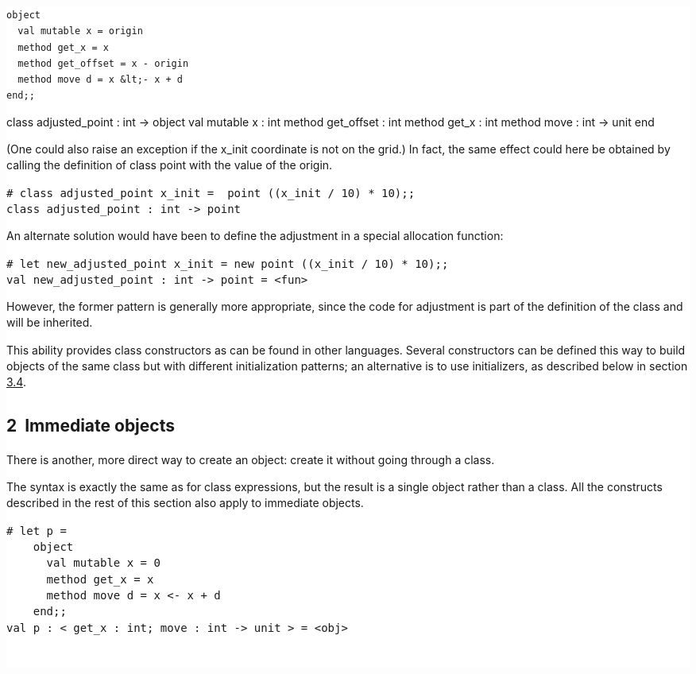     object
      val mutable x = origin
      method get_x = x
      method get_offset = x - origin
      method move d = x &lt;- x + d
    end;;
<span class="c006">class adjusted_point :
  int -&gt;
  object
    val mutable x : int
    method get_offset : int
    method get_x : int
    method move : int -&gt; unit
  end
</span></span></span></pre><p>
(One could also raise an exception if the <span class="c007">x_init</span> coordinate is not
on the grid.) In fact, the same effect could here be obtained by
calling the definition of class <span class="c007">point</span> with the value of the
<span class="c007">origin</span>.
</p><pre><span class="c004">#<span class="c003"> class adjusted_point x_init =  point ((x_init / 10) * 10);;
<span class="c006">class adjusted_point : int -&gt; point
</span></span></span></pre><p>
An alternate solution would have been to define the adjustment in
a special allocation function:
</p><pre><span class="c004">#<span class="c003"> let new_adjusted_point x_init = new point ((x_init / 10) * 10);;
<span class="c006">val new_adjusted_point : int -&gt; point = &lt;fun&gt;
</span></span></span></pre><p>
However, the former pattern is generally more appropriate, since
the code for adjustment is part of the definition of the class and will be
inherited.</p><p>This ability provides class constructors as can be found in other
languages. Several constructors can be defined this way to build objects of
the same class but with different initialization patterns; an
alternative is to use initializers, as described below in section
<a href="#ss%3Ainitializers">3.4</a>.</p>
<h2 class="section" id="sec25">2&nbsp;&nbsp;Immediate objects</h2>
<p>

<a id="ss:immediate-objects"></a></p><p>There is another, more direct way to create an object: create it
without going through a class.</p><p>The syntax is exactly the same as for class expressions, but the
result is a single object rather than a class. All the constructs
described in the rest of this section also apply to immediate objects.
</p><pre><span class="c004">#</span><span class="c003"> let p =
    object
      val mutable x = 0
      method get_x = x
      method move d = x &lt;- x + d
    end;;
<span class="c006">val p : &lt; get_x : int; move : int -&gt; unit &gt; = &lt;obj&gt;
